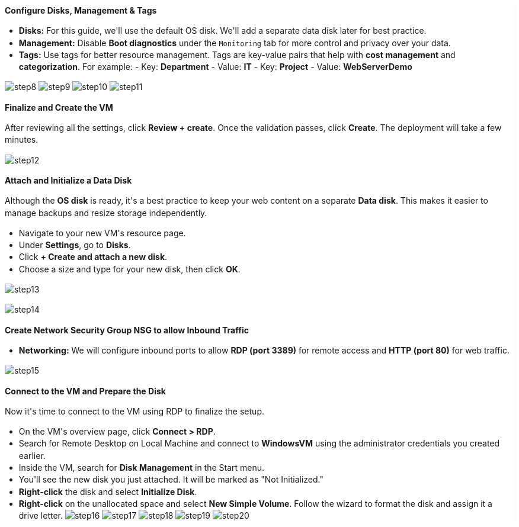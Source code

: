 **Configure Disks, Management & Tags**

- **Disks:** For this guide, we'll use the default OS disk. We'll add a separate data disk later for best practice.
- **Management:** Disable **Boot diagnostics** under the `Monitoring` tab for more control and privacy over your data.
- **Tags:** Use tags for better resource management. Tags are key-value pairs that help with **cost management** and **categorization**. For example:
        - Key: **Department**
        - Value: **IT**
        - Key: **Project**
        - Value: **WebServerDemo**

![step8](https://dev-to-uploads.s3.amazonaws.com/uploads/articles/iifw07bvayi04q4x3uw4.png)
![step9](https://dev-to-uploads.s3.amazonaws.com/uploads/articles/dkr3xy1c8v7ruzjtxw0i.png)
![step10](https://dev-to-uploads.s3.amazonaws.com/uploads/articles/fewp8jqkg161ep0eqepe.png)
![step11](https://dev-to-uploads.s3.amazonaws.com/uploads/articles/f3vjbxbeda6z5xefvbso.png)

**Finalize and Create the VM**

After reviewing all the settings, click **Review + create**. Once the validation passes, click **Create**. The deployment will take a few minutes.

![step12](https://dev-to-uploads.s3.amazonaws.com/uploads/articles/ismee2osckcy8gcxd63t.png)

**Attach and Initialize a Data Disk**

Although the **OS disk** is ready, it's a best practice to keep your web content on a separate **Data disk**. This makes it easier to manage backups and resize storage independently.

- Navigate to your new VM's resource page.
- Under **Settings**, go to **Disks**.
- Click **+ Create and attach a new disk**.
- Choose a size and type for your new disk, then click **OK**.

![step13](https://dev-to-uploads.s3.amazonaws.com/uploads/articles/bk48i21ambuip8kzatd3.png)

![step14](https://dev-to-uploads.s3.amazonaws.com/uploads/articles/z5pztdb8qx2cpxykxlbs.png)

**Create Network Security Group NSG to allow Inbound Traffic**

- **Networking:** We will configure inbound ports to allow **RDP (port 3389)** for remote access and **HTTP (port 80)** for web traffic.

![step15](https://dev-to-uploads.s3.amazonaws.com/uploads/articles/toca1tuj83011gt2504y.png)

**Connect to the VM and Prepare the Disk**

Now it's time to connect to the VM using RDP to finalize the setup.

- On the VM's overview page, click **Connect > RDP**.
- Search for Remote Desktop on Local Machine and connect to **WindowsVM** using the administrator credentials you created earlier.
- Inside the VM, search for **Disk Management** in the Start menu.
- You'll see the new disk you just attached. It will be marked as "Not Initialized."
-  **Right-click** the disk and select **Initialize Disk**.
-  **Right-click** on the unallocated space and select **New Simple Volume**. Follow the wizard to format the disk and assign it a drive letter.
![step16](https://dev-to-uploads.s3.amazonaws.com/uploads/articles/06tt3txdvhnd54kcsi5y.png)
![step17](https://dev-to-uploads.s3.amazonaws.com/uploads/articles/jqts782myrkubfy6tua7.png)
![step18](https://dev-to-uploads.s3.amazonaws.com/uploads/articles/mc88574pmx86959rpefu.png)
![step19](https://dev-to-uploads.s3.amazonaws.com/uploads/articles/nn826tvi4sc382rnmdca.png)
![step20](https://dev-to-uploads.s3.amazonaws.com/uploads/articles/99kyxajre6klqgq1nydt.png)
